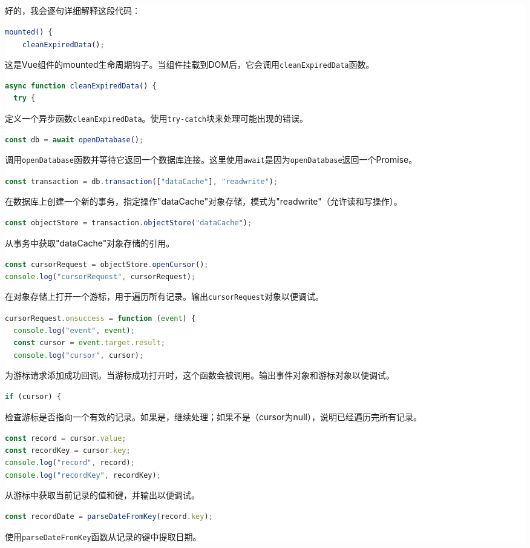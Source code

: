 好的，我会逐句详细解释这段代码：

```javascript
mounted() {
    cleanExpiredData();
```
这是Vue组件的mounted生命周期钩子。当组件挂载到DOM后，它会调用`cleanExpiredData`函数。

```javascript
async function cleanExpiredData() {
  try {
```
定义一个异步函数`cleanExpiredData`。使用`try-catch`块来处理可能出现的错误。

```javascript
const db = await openDatabase();
```
调用`openDatabase`函数并等待它返回一个数据库连接。这里使用`await`是因为`openDatabase`返回一个Promise。

```javascript
const transaction = db.transaction(["dataCache"], "readwrite");
```
在数据库上创建一个新的事务，指定操作"dataCache"对象存储，模式为"readwrite"（允许读和写操作）。

```javascript
const objectStore = transaction.objectStore("dataCache");
```
从事务中获取"dataCache"对象存储的引用。

```javascript
const cursorRequest = objectStore.openCursor();
console.log("cursorRequest", cursorRequest);
```
在对象存储上打开一个游标，用于遍历所有记录。输出`cursorRequest`对象以便调试。

```javascript
cursorRequest.onsuccess = function (event) {
  console.log("event", event);
  const cursor = event.target.result;
  console.log("cursor", cursor);
```
为游标请求添加成功回调。当游标成功打开时，这个函数会被调用。输出事件对象和游标对象以便调试。

```javascript
if (cursor) {
```
检查游标是否指向一个有效的记录。如果是，继续处理；如果不是（cursor为null），说明已经遍历完所有记录。

```javascript
const record = cursor.value;
const recordKey = cursor.key;
console.log("record", record);
console.log("recordKey", recordKey);
```
从游标中获取当前记录的值和键，并输出以便调试。

```javascript
const recordDate = parseDateFromKey(record.key);
```
使用`parseDateFromKey`函数从记录的键中提取日期。
